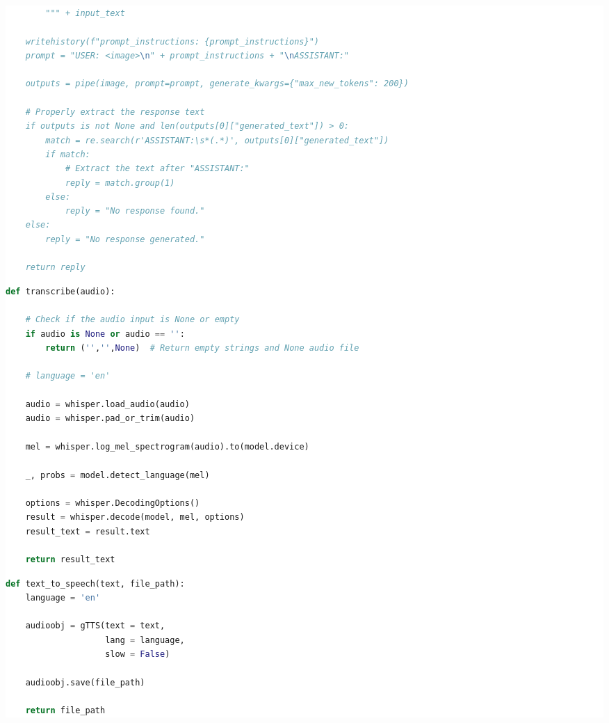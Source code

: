 ```py
        """ + input_text

    writehistory(f"prompt_instructions: {prompt_instructions}")
    prompt = "USER: <image>\n" + prompt_instructions + "\nASSISTANT:"

    outputs = pipe(image, prompt=prompt, generate_kwargs={"max_new_tokens": 200})

    # Properly extract the response text
    if outputs is not None and len(outputs[0]["generated_text"]) > 0:
        match = re.search(r'ASSISTANT:\s*(.*)', outputs[0]["generated_text"])
        if match:
            # Extract the text after "ASSISTANT:"
            reply = match.group(1)
        else:
            reply = "No response found."
    else:
        reply = "No response generated."

    return reply
```


```py
def transcribe(audio):

    # Check if the audio input is None or empty
    if audio is None or audio == '':
        return ('','',None)  # Return empty strings and None audio file

    # language = 'en'

    audio = whisper.load_audio(audio)
    audio = whisper.pad_or_trim(audio)

    mel = whisper.log_mel_spectrogram(audio).to(model.device)

    _, probs = model.detect_language(mel)

    options = whisper.DecodingOptions()
    result = whisper.decode(model, mel, options)
    result_text = result.text

    return result_text
```


```py
def text_to_speech(text, file_path):
    language = 'en'

    audioobj = gTTS(text = text,
                    lang = language,
                    slow = False)

    audioobj.save(file_path)

    return file_path
```
